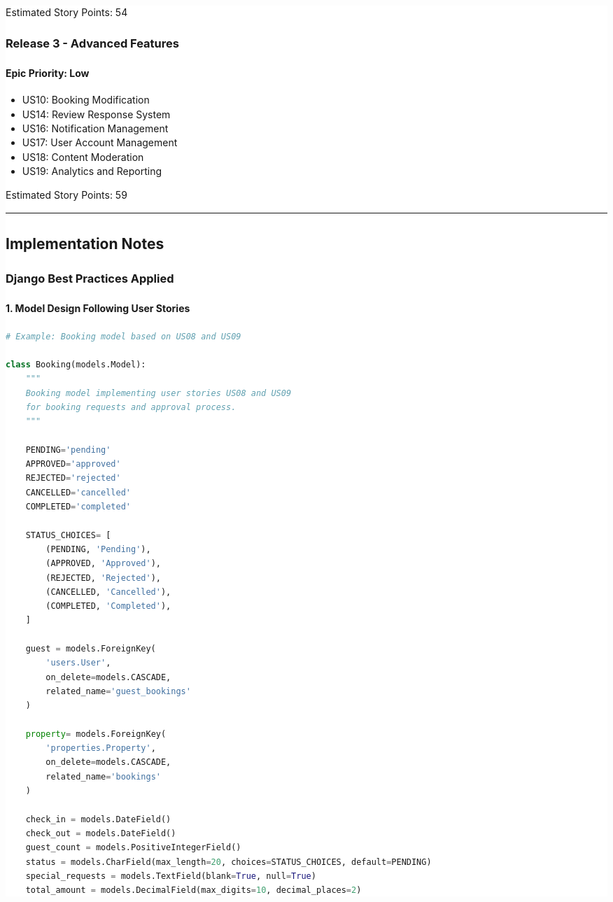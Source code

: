 Estimated Story Points: 54

### Release 3 - Advanced Features

#### Epic Priority: Low

* US10: Booking Modification
* US14: Review Response System
* US16: Notification Management
* US17: User Account Management
* US18: Content Moderation
* US19: Analytics and Reporting

Estimated Story Points: 59

---

## Implementation Notes

### Django Best Practices Applied

#### 1. Model Design Following User Stories

```python
# Example: Booking model based on US08 and US09

class Booking(models.Model):
    """
    Booking model implementing user stories US08 and US09
    for booking requests and approval process.
    """

    PENDING='pending'
    APPROVED='approved'
    REJECTED='rejected'
    CANCELLED='cancelled'
    COMPLETED='completed'

    STATUS_CHOICES= [
        (PENDING, 'Pending'),
        (APPROVED, 'Approved'),
        (REJECTED, 'Rejected'),
        (CANCELLED, 'Cancelled'),
        (COMPLETED, 'Completed'),
    ]

    guest = models.ForeignKey(
        'users.User', 
        on_delete=models.CASCADE, 
        related_name='guest_bookings'
    )

    property= models.ForeignKey(
        'properties.Property', 
        on_delete=models.CASCADE,
        related_name='bookings'
    )

    check_in = models.DateField()
    check_out = models.DateField()
    guest_count = models.PositiveIntegerField()
    status = models.CharField(max_length=20, choices=STATUS_CHOICES, default=PENDING)
    special_requests = models.TextField(blank=True, null=True)
    total_amount = models.DecimalField(max_digits=10, decimal_places=2)
```